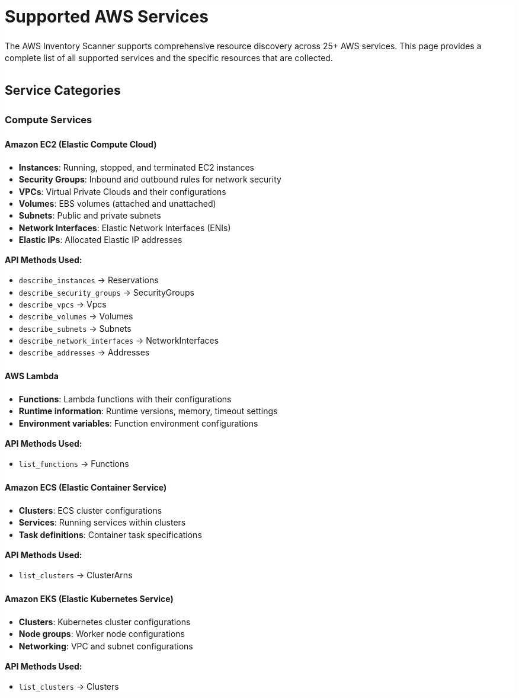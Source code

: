 # Supported AWS Services

The AWS Inventory Scanner supports comprehensive resource discovery across 25+ AWS services. This page provides a complete list of all supported services and the specific resources that are collected.

## Service Categories

### Compute Services

#### Amazon EC2 (Elastic Compute Cloud)
- **Instances**: Running, stopped, and terminated EC2 instances
- **Security Groups**: Inbound and outbound rules for network security
- **VPCs**: Virtual Private Clouds and their configurations
- **Volumes**: EBS volumes (attached and unattached)
- **Subnets**: Public and private subnets
- **Network Interfaces**: Elastic Network Interfaces (ENIs)
- **Elastic IPs**: Allocated Elastic IP addresses

**API Methods Used:**
- `describe_instances` → Reservations
- `describe_security_groups` → SecurityGroups
- `describe_vpcs` → Vpcs
- `describe_volumes` → Volumes
- `describe_subnets` → Subnets
- `describe_network_interfaces` → NetworkInterfaces
- `describe_addresses` → Addresses

#### AWS Lambda
- **Functions**: Lambda functions with their configurations
- **Runtime information**: Runtime versions, memory, timeout settings
- **Environment variables**: Function environment configurations

**API Methods Used:**
- `list_functions` → Functions

#### Amazon ECS (Elastic Container Service)
- **Clusters**: ECS cluster configurations
- **Services**: Running services within clusters
- **Task definitions**: Container task specifications

**API Methods Used:**
- `list_clusters` → ClusterArns

#### Amazon EKS (Elastic Kubernetes Service)
- **Clusters**: Kubernetes cluster configurations
- **Node groups**: Worker node configurations
- **Networking**: VPC and subnet configurations

**API Methods Used:**
- `list_clusters` → Clusters
